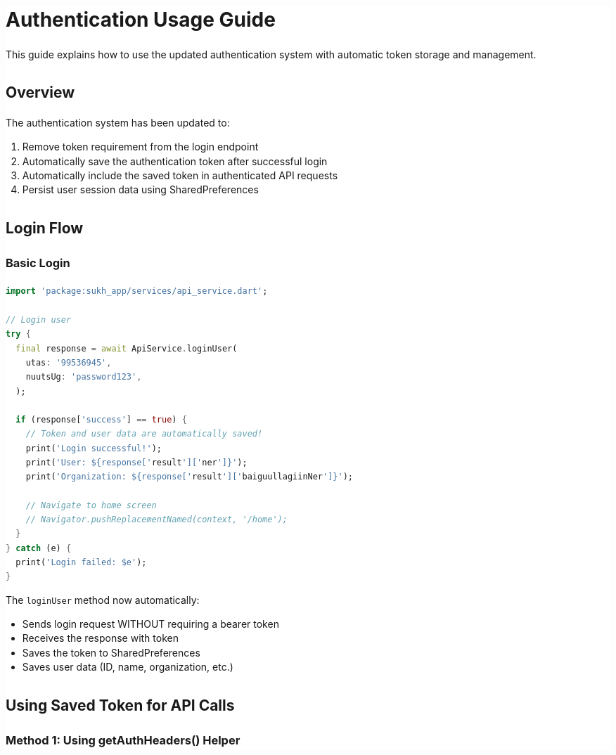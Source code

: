# Authentication Usage Guide

This guide explains how to use the updated authentication system with automatic token storage and management.

## Overview

The authentication system has been updated to:
1. Remove token requirement from the login endpoint
2. Automatically save the authentication token after successful login
3. Automatically include the saved token in authenticated API requests
4. Persist user session data using SharedPreferences

## Login Flow

### Basic Login

```dart
import 'package:sukh_app/services/api_service.dart';

// Login user
try {
  final response = await ApiService.loginUser(
    utas: '99536945',
    nuutsUg: 'password123',
  );

  if (response['success'] == true) {
    // Token and user data are automatically saved!
    print('Login successful!');
    print('User: ${response['result']['ner']}');
    print('Organization: ${response['result']['baiguullagiinNer']}');

    // Navigate to home screen
    // Navigator.pushReplacementNamed(context, '/home');
  }
} catch (e) {
  print('Login failed: $e');
}
```

The `loginUser` method now automatically:
- Sends login request WITHOUT requiring a bearer token
- Receives the response with token
- Saves the token to SharedPreferences
- Saves user data (ID, name, organization, etc.)

## Using Saved Token for API Calls

### Method 1: Using getAuthHeaders() Helper
